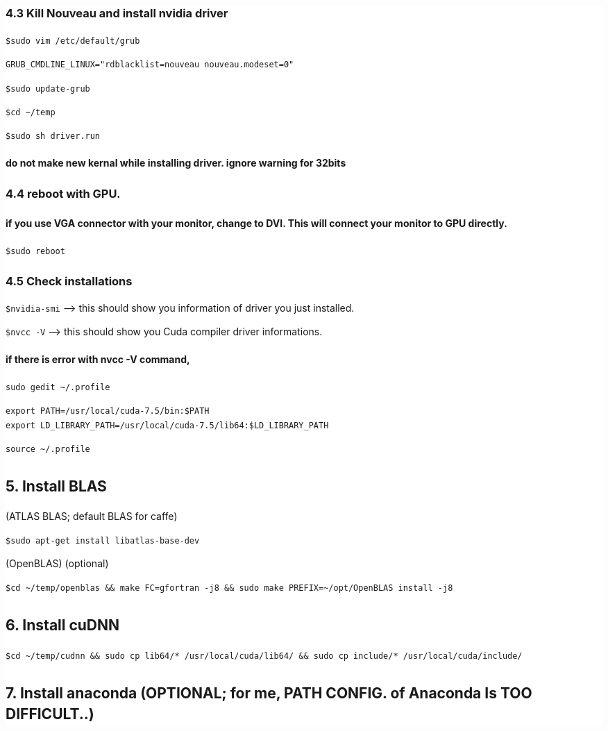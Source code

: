 ### 4.3 Kill Nouveau and install nvidia driver

`$sudo vim /etc/default/grub`

	GRUB_CMDLINE_LINUX="rdblacklist=nouveau nouveau.modeset=0"

`$sudo update-grub`

`$cd ~/temp`

`$sudo sh driver.run`

#### do not make new kernal while installing driver. ignore warning for 32bits

### 4.4 reboot with GPU.

#### if you use VGA connector with your monitor, change to DVI. This will connect your monitor to GPU directly.

`$sudo reboot`

### 4.5 Check installations

`$nvidia-smi`
--> this should show you information of driver you just installed.

`$nvcc -V`
--> this should show you Cuda compiler driver informations.

#### if there is error with nvcc -V command,

`sudo gedit ~/.profile`

	export PATH=/usr/local/cuda-7.5/bin:$PATH
	export LD_LIBRARY_PATH=/usr/local/cuda-7.5/lib64:$LD_LIBRARY_PATH

`source ~/.profile`


## 5. Install BLAS

(ATLAS BLAS; default BLAS for caffe)

`$sudo apt-get install libatlas-base-dev`

(OpenBLAS) (optional)

`$cd ~/temp/openblas && make FC=gfortran -j8 && sudo make PREFIX=~/opt/OpenBLAS install -j8`

## 6. Install cuDNN

`$cd ~/temp/cudnn && sudo cp lib64/* /usr/local/cuda/lib64/ && sudo cp include/* /usr/local/cuda/include/`

## 7. Install anaconda (OPTIONAL; for me, PATH CONFIG. of Anaconda Is TOO DIFFICULT..)

